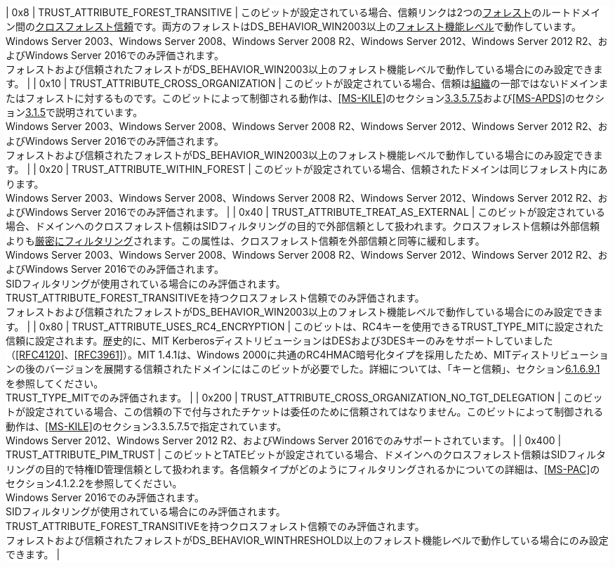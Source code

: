 | 0x8   | TRUST\_ATTRIBUTE\_FOREST\_TRANSITIVE                      | このビットが設定されている場合、信頼リンクは2つの[フォレスト](/openspecs/windows_protocols/ms-adts/b645c125-a7da-4097-84a1-2fa7cea07714#gt_fd104241-4fb3-457c-b2c4-e0c18bb20b62)のルートドメイン間の[クロスフォレスト信頼](/openspecs/windows_protocols/ms-adts/b645c125-a7da-4097-84a1-2fa7cea07714#gt_86f3dbf2-338f-462e-8c5b-3c8e05798dbc)です。両方のフォレストはDS\_BEHAVIOR\_WIN2003以上の[フォレスト機能レベル](/openspecs/windows_protocols/ms-adts/b645c125-a7da-4097-84a1-2fa7cea07714#gt_b3240417-ca43-4901-90ec-fde55b32b3b8)で動作しています。<br>Windows Server 2003、Windows Server 2008、Windows Server 2008 R2、Windows Server 2012、Windows Server 2012 R2、およびWindows Server 2016でのみ評価されます。<br>フォレストおよび信頼されたフォレストがDS\_BEHAVIOR\_WIN2003以上のフォレスト機能レベルで動作している場合にのみ設定できます。                   |
| 0x10  | TRUST\_ATTRIBUTE\_CROSS\_ORGANIZATION                     | このビットが設定されている場合、信頼は[組織](/openspecs/windows_protocols/ms-adts/b645c125-a7da-4097-84a1-2fa7cea07714#gt_6fae7775-5232-4206-b452-f298546ab54f)の一部ではないドメインまたはフォレストに対するものです。このビットによって制御される動作は、[\[MS-KILE\]](/openspecs/windows_protocols/ms-kile/2a32282e-dd48-4ad9-a542-609804b02cc9)のセクション[3.3.5.7.5](/openspecs/windows_protocols/ms-kile/bac4dc69-352d-416c-a9f4-730b81ababb3)および[\[MS-APDS\]](/openspecs/windows_protocols/ms-apds/dd444344-fd7e-430e-b313-7e95ab9c338e)のセクション[3.1.5](/openspecs/windows_protocols/ms-apds/f47e40e1-b9ca-47e2-b139-15a1e96b0e72)で説明されています。<br>Windows Server 2003、Windows Server 2008、Windows Server 2008 R2、Windows Server 2012、Windows Server 2012 R2、およびWindows Server 2016でのみ評価されます。<br>フォレストおよび信頼されたフォレストがDS\_BEHAVIOR\_WIN2003以上のフォレスト機能レベルで動作している場合にのみ設定できます。                                                                                                                                        |
| 0x20  | TRUST\_ATTRIBUTE\_WITHIN\_FOREST                          | このビットが設定されている場合、信頼されたドメインは同じフォレスト内にあります。<br>Windows Server 2003、Windows Server 2008、Windows Server 2008 R2、Windows Server 2012、Windows Server 2012 R2、およびWindows Server 2016でのみ評価されます。                                                                                                                                                                                                                                                                                                                                                                                                                                                                                                                                                                                                                                                                                                                                                                  |
| 0x40  | TRUST\_ATTRIBUTE\_TREAT\_AS\_EXTERNAL                     | このビットが設定されている場合、ドメインへのクロスフォレスト信頼はSIDフィルタリングの目的で外部信頼として扱われます。クロスフォレスト信頼は外部信頼よりも[厳密にフィルタリング](/openspecs/windows_protocols/ms-adts/e9a2d23c-c31e-4a6f-88a0-6646fdb51a3c)されます。この属性は、クロスフォレスト信頼を外部信頼と同等に緩和します。<br>Windows Server 2003、Windows Server 2008、Windows Server 2008 R2、Windows Server 2012、Windows Server 2012 R2、およびWindows Server 2016でのみ評価されます。<br>SIDフィルタリングが使用されている場合にのみ評価されます。<br>TRUST\_ATTRIBUTE\_FOREST\_TRANSITIVEを持つクロスフォレスト信頼でのみ評価されます。<br>フォレストおよび信頼されたフォレストがDS\_BEHAVIOR\_WIN2003以上のフォレスト機能レベルで動作している場合にのみ設定できます。 |
| 0x80  | TRUST\_ATTRIBUTE\_USES\_RC4\_ENCRYPTION                   | このビットは、RC4キーを使用できるTRUST\_TYPE\_MITに設定された信頼に設定されます。歴史的に、MIT KerberosディストリビューションはDESおよび3DESキーのみをサポートしていました（[\[RFC4120\]](https://go.microsoft.com/fwlink/?LinkId=90458)、[\[RFC3961\]](https://go.microsoft.com/fwlink/?LinkId=90450)）。MIT 1.4.1は、Windows 2000に共通のRC4HMAC暗号化タイプを採用したため、MITディストリビューションの後のバージョンを展開する信頼されたドメインにはこのビットが必要でした。詳細については、「キーと信頼」、セクション[6.1.6.9.1](/openspecs/windows_protocols/ms-adts/c964fca9-c50e-426a-9173-5bf3cb720e2e)を参照してください。<br>TRUST\_TYPE\_MITでのみ評価されます。                                                                                                                                                                                                                                          |
| 0x200 | TRUST\_ATTRIBUTE\_CROSS\_ORGANIZATION\_NO\_TGT\_DELEGATION | このビットが設定されている場合、この信頼の下で付与されたチケットは委任のために信頼されてはなりません。このビットによって制御される動作は、[\[MS-KILE\]](/openspecs/windows_protocols/ms-kile/2a32282e-dd48-4ad9-a542-609804b02cc9)のセクション3.3.5.7.5で指定されています。<br>Windows Server 2012、Windows Server 2012 R2、およびWindows Server 2016でのみサポートされています。                                                                                                                                                                                                                                                                                                                                                                                                                                                                                                                                                                                                                                                                  |
| 0x400 | TRUST\_ATTRIBUTE\_PIM\_TRUST                              | このビットとTATEビットが設定されている場合、ドメインへのクロスフォレスト信頼はSIDフィルタリングの目的で特権ID管理信頼として扱われます。各信頼タイプがどのようにフィルタリングされるかについての詳細は、[\[MS-PAC\]](/openspecs/windows_protocols/ms-pac/166d8064-c863-41e1-9c23-edaaa5f36962)のセクション4.1.2.2を参照してください。<br>Windows Server 2016でのみ評価されます。<br>SIDフィルタリングが使用されている場合にのみ評価されます。<br>TRUST\_ATTRIBUTE\_FOREST\_TRANSITIVEを持つクロスフォレスト信頼でのみ評価されます。<br>フォレストおよび信頼されたフォレストがDS\_BEHAVIOR\_WINTHRESHOLD以上のフォレスト機能レベルで動作している場合にのみ設定できます。                                                                                                                                                                                                                                                                                                                                   |
